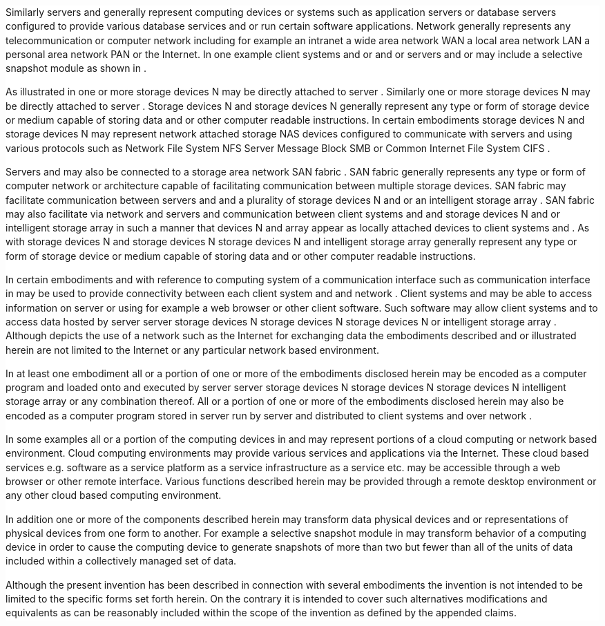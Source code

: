 Similarly servers and generally represent computing devices or systems such as application servers or database servers configured to provide various database services and or run certain software applications. Network generally represents any telecommunication or computer network including for example an intranet a wide area network WAN a local area network LAN a personal area network PAN or the Internet. In one example client systems and or and or servers and or may include a selective snapshot module as shown in .

As illustrated in one or more storage devices N may be directly attached to server . Similarly one or more storage devices N may be directly attached to server . Storage devices N and storage devices N generally represent any type or form of storage device or medium capable of storing data and or other computer readable instructions. In certain embodiments storage devices N and storage devices N may represent network attached storage NAS devices configured to communicate with servers and using various protocols such as Network File System NFS Server Message Block SMB or Common Internet File System CIFS .

Servers and may also be connected to a storage area network SAN fabric . SAN fabric generally represents any type or form of computer network or architecture capable of facilitating communication between multiple storage devices. SAN fabric may facilitate communication between servers and and a plurality of storage devices N and or an intelligent storage array . SAN fabric may also facilitate via network and servers and communication between client systems and and storage devices N and or intelligent storage array in such a manner that devices N and array appear as locally attached devices to client systems and . As with storage devices N and storage devices N storage devices N and intelligent storage array generally represent any type or form of storage device or medium capable of storing data and or other computer readable instructions.

In certain embodiments and with reference to computing system of a communication interface such as communication interface in may be used to provide connectivity between each client system and and network . Client systems and may be able to access information on server or using for example a web browser or other client software. Such software may allow client systems and to access data hosted by server server storage devices N storage devices N storage devices N or intelligent storage array . Although depicts the use of a network such as the Internet for exchanging data the embodiments described and or illustrated herein are not limited to the Internet or any particular network based environment.

In at least one embodiment all or a portion of one or more of the embodiments disclosed herein may be encoded as a computer program and loaded onto and executed by server server storage devices N storage devices N storage devices N intelligent storage array or any combination thereof. All or a portion of one or more of the embodiments disclosed herein may also be encoded as a computer program stored in server run by server and distributed to client systems and over network .

In some examples all or a portion of the computing devices in and may represent portions of a cloud computing or network based environment. Cloud computing environments may provide various services and applications via the Internet. These cloud based services e.g. software as a service platform as a service infrastructure as a service etc. may be accessible through a web browser or other remote interface. Various functions described herein may be provided through a remote desktop environment or any other cloud based computing environment.

In addition one or more of the components described herein may transform data physical devices and or representations of physical devices from one form to another. For example a selective snapshot module in may transform behavior of a computing device in order to cause the computing device to generate snapshots of more than two but fewer than all of the units of data included within a collectively managed set of data.

Although the present invention has been described in connection with several embodiments the invention is not intended to be limited to the specific forms set forth herein. On the contrary it is intended to cover such alternatives modifications and equivalents as can be reasonably included within the scope of the invention as defined by the appended claims.

